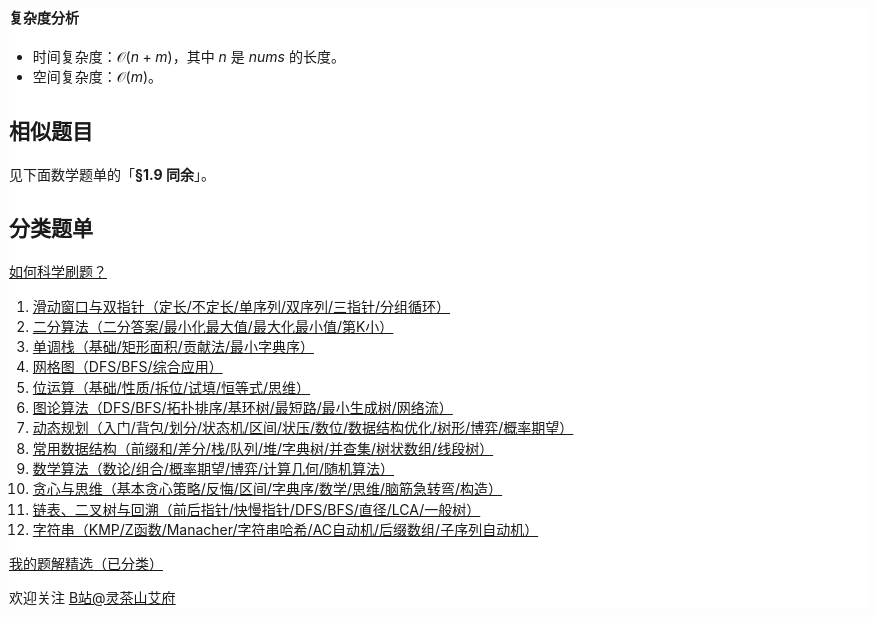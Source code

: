 #### 复杂度分析

- 时间复杂度：$\mathcal{O}(n+m)$，其中 $n$ 是 $\textit{nums}$ 的长度。
- 空间复杂度：$\mathcal{O}(m)$。

## 相似题目

见下面数学题单的「**§1.9 同余**」。

## 分类题单

[如何科学刷题？](https://leetcode.cn/circle/discuss/RvFUtj/)

1. [滑动窗口与双指针（定长/不定长/单序列/双序列/三指针/分组循环）](https://leetcode.cn/circle/discuss/0viNMK/)
2. [二分算法（二分答案/最小化最大值/最大化最小值/第K小）](https://leetcode.cn/circle/discuss/SqopEo/)
3. [单调栈（基础/矩形面积/贡献法/最小字典序）](https://leetcode.cn/circle/discuss/9oZFK9/)
4. [网格图（DFS/BFS/综合应用）](https://leetcode.cn/circle/discuss/YiXPXW/)
5. [位运算（基础/性质/拆位/试填/恒等式/思维）](https://leetcode.cn/circle/discuss/dHn9Vk/)
6. [图论算法（DFS/BFS/拓扑排序/基环树/最短路/最小生成树/网络流）](https://leetcode.cn/circle/discuss/01LUak/)
7. [动态规划（入门/背包/划分/状态机/区间/状压/数位/数据结构优化/树形/博弈/概率期望）](https://leetcode.cn/circle/discuss/tXLS3i/)
8. [常用数据结构（前缀和/差分/栈/队列/堆/字典树/并查集/树状数组/线段树）](https://leetcode.cn/circle/discuss/mOr1u6/)
9. [数学算法（数论/组合/概率期望/博弈/计算几何/随机算法）](https://leetcode.cn/circle/discuss/IYT3ss/)
10. [贪心与思维（基本贪心策略/反悔/区间/字典序/数学/思维/脑筋急转弯/构造）](https://leetcode.cn/circle/discuss/g6KTKL/)
11. [链表、二叉树与回溯（前后指针/快慢指针/DFS/BFS/直径/LCA/一般树）](https://leetcode.cn/circle/discuss/K0n2gO/)
12. [字符串（KMP/Z函数/Manacher/字符串哈希/AC自动机/后缀数组/子序列自动机）](https://leetcode.cn/circle/discuss/SJFwQI/)

[我的题解精选（已分类）](https://github.com/EndlessCheng/codeforces-go/blob/master/leetcode/SOLUTIONS.md)

欢迎关注 [B站@灵茶山艾府](https://space.bilibili.com/206214)
